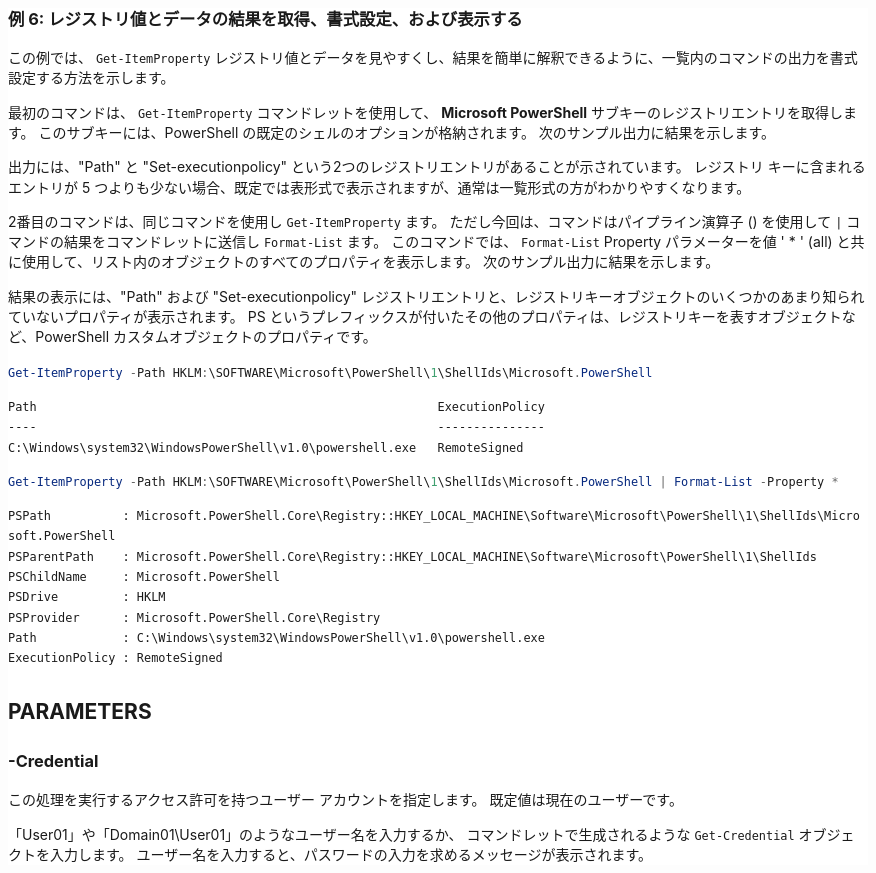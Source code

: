 ### 例 6: レジストリ値とデータの結果を取得、書式設定、および表示する

この例では、 `Get-ItemProperty` レジストリ値とデータを見やすくし、結果を簡単に解釈できるように、一覧内のコマンドの出力を書式設定する方法を示します。

最初のコマンドは、 `Get-ItemProperty` コマンドレットを使用して、 **Microsoft PowerShell** サブキーのレジストリエントリを取得します。
このサブキーには、PowerShell の既定のシェルのオプションが格納されます。
次のサンプル出力に結果を示します。

出力には、"Path" と "Set-executionpolicy" という2つのレジストリエントリがあることが示されています。
レジストリ キーに含まれるエントリが 5 つよりも少ない場合、既定では表形式で表示されますが、通常は一覧形式の方がわかりやすくなります。

2番目のコマンドは、同じコマンドを使用し `Get-ItemProperty` ます。
ただし今回は、コマンドはパイプライン演算子 () を使用して `|` コマンドの結果をコマンドレットに送信し `Format-List` ます。
このコマンドでは、 `Format-List` Property パラメーターを値 ' * ' (all) と共に使用して、リスト内のオブジェクトのすべてのプロパティを表示します。
次のサンプル出力に結果を示します。

結果の表示には、"Path" および "Set-executionpolicy" レジストリエントリと、レジストリキーオブジェクトのいくつかのあまり知られていないプロパティが表示されます。
PS というプレフィックスが付いたその他のプロパティは、レジストリキーを表すオブジェクトなど、PowerShell カスタムオブジェクトのプロパティです。

```powershell
Get-ItemProperty -Path HKLM:\SOFTWARE\Microsoft\PowerShell\1\ShellIds\Microsoft.PowerShell
```

```output
Path                                                        ExecutionPolicy
----                                                        ---------------
C:\Windows\system32\WindowsPowerShell\v1.0\powershell.exe   RemoteSigned
```

```powershell
Get-ItemProperty -Path HKLM:\SOFTWARE\Microsoft\PowerShell\1\ShellIds\Microsoft.PowerShell | Format-List -Property *
```

```output
PSPath          : Microsoft.PowerShell.Core\Registry::HKEY_LOCAL_MACHINE\Software\Microsoft\PowerShell\1\ShellIds\Micro
soft.PowerShell
PSParentPath    : Microsoft.PowerShell.Core\Registry::HKEY_LOCAL_MACHINE\Software\Microsoft\PowerShell\1\ShellIds
PSChildName     : Microsoft.PowerShell
PSDrive         : HKLM
PSProvider      : Microsoft.PowerShell.Core\Registry
Path            : C:\Windows\system32\WindowsPowerShell\v1.0\powershell.exe
ExecutionPolicy : RemoteSigned
```

## PARAMETERS

### -Credential

この処理を実行するアクセス許可を持つユーザー アカウントを指定します。
既定値は現在のユーザーです。

「User01」や「Domain01\User01」のようなユーザー名を入力するか、  コマンドレットで生成されるような `Get-Credential` オブジェクトを入力します。
ユーザー名を入力すると、パスワードの入力を求めるメッセージが表示されます。
